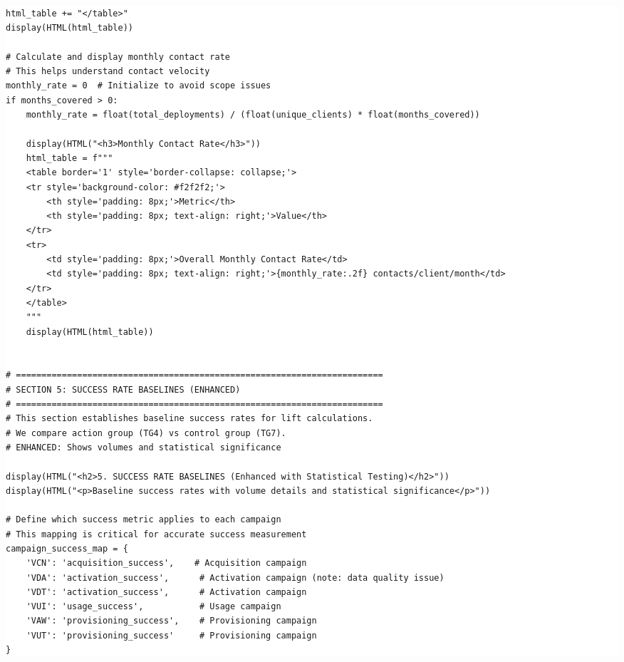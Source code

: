     html_table += "</table>"
    display(HTML(html_table))
    
    # Calculate and display monthly contact rate
    # This helps understand contact velocity
    monthly_rate = 0  # Initialize to avoid scope issues
    if months_covered > 0:
        monthly_rate = float(total_deployments) / (float(unique_clients) * float(months_covered))
        
        display(HTML("<h3>Monthly Contact Rate</h3>"))
        html_table = f"""
        <table border='1' style='border-collapse: collapse;'>
        <tr style='background-color: #f2f2f2;'>
            <th style='padding: 8px;'>Metric</th>
            <th style='padding: 8px; text-align: right;'>Value</th>
        </tr>
        <tr>
            <td style='padding: 8px;'>Overall Monthly Contact Rate</td>
            <td style='padding: 8px; text-align: right;'>{monthly_rate:.2f} contacts/client/month</td>
        </tr>
        </table>
        """
        display(HTML(html_table))
    
    
    # ========================================================================
    # SECTION 5: SUCCESS RATE BASELINES (ENHANCED)
    # ========================================================================
    # This section establishes baseline success rates for lift calculations.
    # We compare action group (TG4) vs control group (TG7).
    # ENHANCED: Shows volumes and statistical significance
    
    display(HTML("<h2>5. SUCCESS RATE BASELINES (Enhanced with Statistical Testing)</h2>"))
    display(HTML("<p>Baseline success rates with volume details and statistical significance</p>"))
    
    # Define which success metric applies to each campaign
    # This mapping is critical for accurate success measurement
    campaign_success_map = {
        'VCN': 'acquisition_success',    # Acquisition campaign
        'VDA': 'activation_success',      # Activation campaign (note: data quality issue)
        'VDT': 'activation_success',      # Activation campaign
        'VUI': 'usage_success',           # Usage campaign
        'VAW': 'provisioning_success',    # Provisioning campaign
        'VUT': 'provisioning_success'     # Provisioning campaign
    }
    